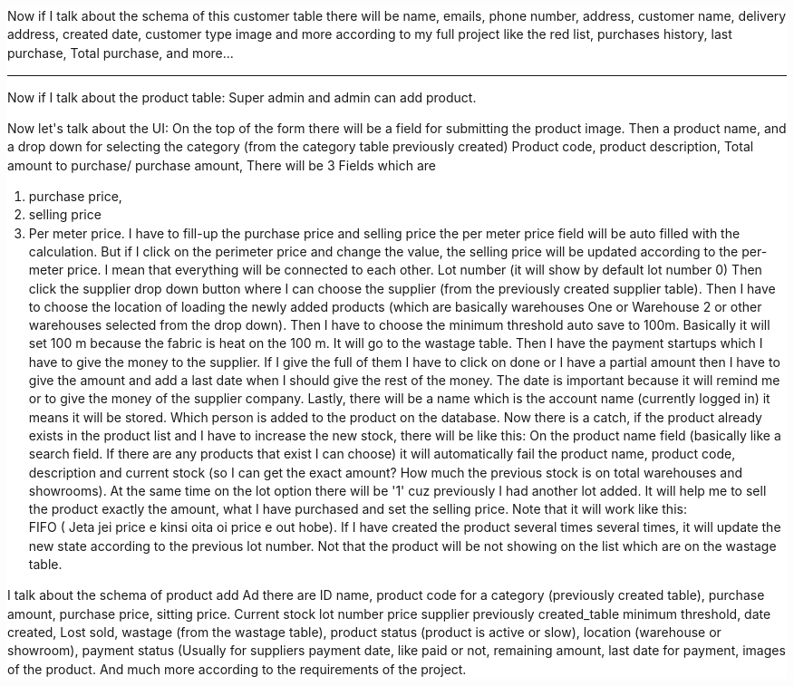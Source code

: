 Now if I talk about the schema of this customer table there will be name, emails, phone number, address, customer name, delivery address, created date, customer type image and more according to my full project like the red list, purchases history, last purchase, Total purchase, and more...

-----------
Now if I talk about the product table:
Super admin and admin can add product. 

Now let's talk about the UI:
On the top of the form there will be a field for submitting the product image.
Then a product name, and a drop down for selecting the category (from the category table previously created) 
Product code, product description, Total amount to purchase/ purchase amount,
There will be 3 Fields which are 
1. purchase price, 
2. selling price 
3. Per meter price. 
I have to fill-up the purchase price and selling price the per meter price field will be auto filled with the calculation. But if I click on the perimeter price and change the value, the selling price will be updated according to the per-meter price. I mean that everything will be connected to each other. 
Lot number (it will show by default lot number 0) 
Then click the supplier drop down button where I can choose the supplier (from the previously created supplier table). Then I have to choose the location of loading the newly added products (which are basically warehouses One or Warehouse 2 or other warehouses selected from the drop down). Then I have to choose the minimum threshold auto save to 100m. Basically it will set 100 m because the fabric is heat on the 100 m. It will go to the wastage table. Then I have the payment startups which I have to give the money to the supplier. If I give the full of them I have to click on done or I have a partial amount then I have to give the amount and add a last date when I should give the rest of the money. The date is important because it will remind me or to give the money of the supplier company. Lastly, there will be a name which is the account name (currently logged in) it means it will be stored. Which person is added to the product on the database. 
Now there is a catch, if the product already exists in the product list and I have to increase the new stock, there will be like this: 
On the product name field (basically like a search field. If there are any products that exist I can choose) it will automatically fail the product name, product code, description and current stock (so I can get the exact amount? How much the previous stock is on total warehouses and showrooms). At the same time on the lot option there will be '1' cuz previously I had another lot added. 
It will help me to sell the product exactly the amount, what I have purchased and set the selling price. 
Note that it will work like this:  
FIFO ( Jeta jei price e kinsi oita oi price e out hobe). If I have created the product several times several times, it will update the new state according to the previous  lot number.
Not that the product will be not showing on the list which are on the wastage table.

I talk about the schema of product add
Ad there are ID name, product code for a category (previously created table), purchase amount, purchase price, sitting price. Current stock lot number price supplier previously created_table minimum threshold, date created, Lost sold, wastage (from the wastage table), product status (product is active or slow), location (warehouse or showroom), payment status (Usually for suppliers payment date, like paid or not, remaining amount, last date for payment, images of the product. And much more according to the requirements of the project. 
